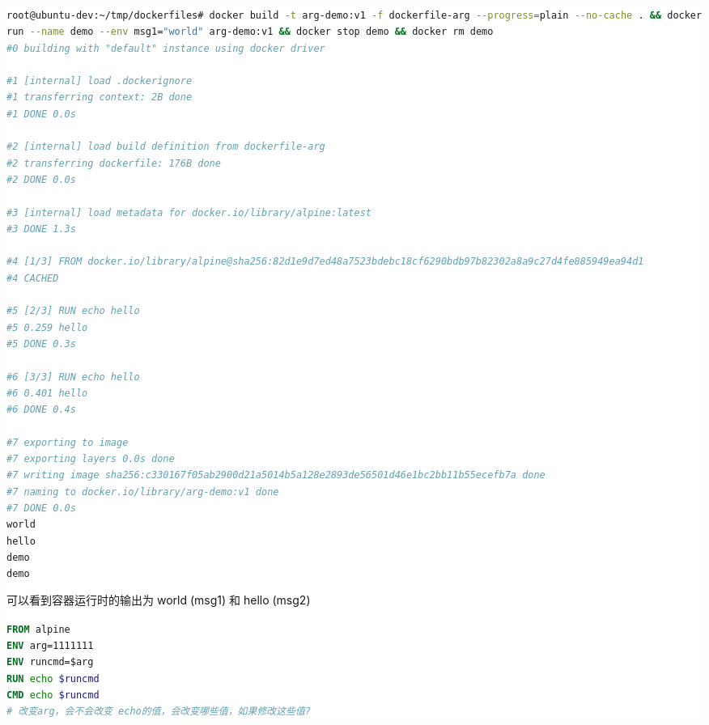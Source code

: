 ```bash
root@ubuntu-dev:~/tmp/dockerfiles# docker build -t arg-demo:v1 -f dockerfile-arg --progress=plain --no-cache . && docker run --name demo --env msg1="world" arg-demo:v1 && docker stop demo && docker rm demo
#0 building with "default" instance using docker driver

#1 [internal] load .dockerignore
#1 transferring context: 2B done
#1 DONE 0.0s

#2 [internal] load build definition from dockerfile-arg
#2 transferring dockerfile: 176B done
#2 DONE 0.0s

#3 [internal] load metadata for docker.io/library/alpine:latest
#3 DONE 1.3s

#4 [1/3] FROM docker.io/library/alpine@sha256:82d1e9d7ed48a7523bdebc18cf6290bdb97b82302a8a9c27d4fe885949ea94d1
#4 CACHED

#5 [2/3] RUN echo hello
#5 0.259 hello
#5 DONE 0.3s

#6 [3/3] RUN echo hello
#6 0.401 hello
#6 DONE 0.4s

#7 exporting to image
#7 exporting layers 0.0s done
#7 writing image sha256:c330167f05ab2900d21a5014b5a128e2893de56501d46e1bc2bb11b55ecefb7a done
#7 naming to docker.io/library/arg-demo:v1 done
#7 DONE 0.0s
world
hello
demo
demo
```

可以看到容器运行时的输出为 world (msg1) 和 hello (msg2)







```dockerfile
FROM alpine
ENV arg=1111111
ENV runcmd=$arg
RUN echo $runcmd
CMD echo $runcmd
# 改变arg，会不会改变 echo的值，会改变哪些值，如果修改这些值?
```
